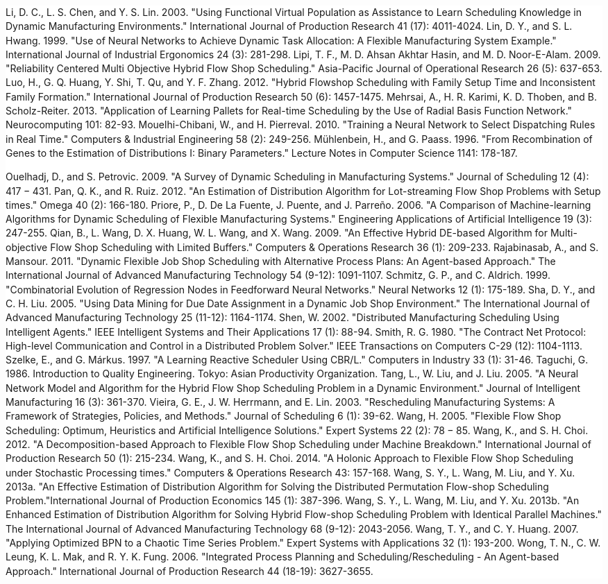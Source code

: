 Li, D. C., L. S. Chen, and Y. S. Lin. 2003. "Using Functional Virtual Population as Assistance to Learn Scheduling Knowledge in Dynamic Manufacturing Environments." International Journal of Production Research 41 (17): 4011-4024.
Lin, D. Y., and S. L. Hwang. 1999. "Use of Neural Networks to Achieve Dynamic Task Allocation: A Flexible Manufacturing System Example." International Journal of Industrial Ergonomics 24 (3): 281-298.
Lipi, T. F., M. D. Ahsan Akhtar Hasin, and M. D. Noor-E-Alam. 2009. "Reliability Centered Multi Objective Hybrid Flow Shop Scheduling." Asia-Pacific Journal of Operational Research 26 (5): 637-653.
Luo, H., G. Q. Huang, Y. Shi, T. Qu, and Y. F. Zhang. 2012. "Hybrid Flowshop Scheduling with Family Setup Time and Inconsistent Family Formation." International Journal of Production Research 50 (6): 1457-1475.
Mehrsai, A., H. R. Karimi, K. D. Thoben, and B. Scholz-Reiter. 2013. "Application of Learning Pallets for Real-time Scheduling by the Use of Radial Basis Function Network." Neurocomputing 101: 82-93.
Mouelhi-Chibani, W., and H. Pierreval. 2010. "Training a Neural Network to Select Dispatching Rules in Real Time." Computers \& Industrial Engineering 58 (2): 249-256.
Mühlenbein, H., and G. Paass. 1996. "From Recombination of Genes to the Estimation of Distributions I: Binary Parameters." Lecture Notes in Computer Science 1141: 178-187.

Ouelhadj, D., and S. Petrovic. 2009. "A Survey of Dynamic Scheduling in Manufacturing Systems." Journal of Scheduling 12 (4): $417-431$.
Pan, Q. K., and R. Ruiz. 2012. "An Estimation of Distribution Algorithm for Lot-streaming Flow Shop Problems with Setup times." Omega 40 (2): 166-180.
Priore, P., D. De La Fuente, J. Puente, and J. Parreño. 2006. "A Comparison of Machine-learning Algorithms for Dynamic Scheduling of Flexible Manufacturing Systems." Engineering Applications of Artificial Intelligence 19 (3): 247-255.
Qian, B., L. Wang, D. X. Huang, W. L. Wang, and X. Wang. 2009. "An Effective Hybrid DE-based Algorithm for Multi-objective Flow Shop Scheduling with Limited Buffers." Computers \& Operations Research 36 (1): 209-233.
Rajabinasab, A., and S. Mansour. 2011. "Dynamic Flexible Job Shop Scheduling with Alternative Process Plans: An Agent-based Approach." The International Journal of Advanced Manufacturing Technology 54 (9-12): 1091-1107.
Schmitz, G. P., and C. Aldrich. 1999. "Combinatorial Evolution of Regression Nodes in Feedforward Neural Networks." Neural Networks 12 (1): 175-189.
Sha, D. Y., and C. H. Liu. 2005. "Using Data Mining for Due Date Assignment in a Dynamic Job Shop Environment." The International Journal of Advanced Manufacturing Technology 25 (11-12): 1164-1174.
Shen, W. 2002. "Distributed Manufacturing Scheduling Using Intelligent Agents." IEEE Intelligent Systems and Their Applications 17 (1): 88-94.
Smith, R. G. 1980. "The Contract Net Protocol: High-level Communication and Control in a Distributed Problem Solver." IEEE Transactions on Computers C-29 (12): 1104-1113.
Szelke, E., and G. Márkus. 1997. "A Learning Reactive Scheduler Using CBR/L." Computers in Industry 33 (1): 31-46.
Taguchi, G. 1986. Introduction to Quality Engineering. Tokyo: Asian Productivity Organization.
Tang, L., W. Liu, and J. Liu. 2005. "A Neural Network Model and Algorithm for the Hybrid Flow Shop Scheduling Problem in a Dynamic Environment." Journal of Intelligent Manufacturing 16 (3): 361-370.
Vieira, G. E., J. W. Herrmann, and E. Lin. 2003. "Rescheduling Manufacturing Systems: A Framework of Strategies, Policies, and Methods." Journal of Scheduling 6 (1): 39-62.
Wang, H. 2005. "Flexible Flow Shop Scheduling: Optimum, Heuristics and Artificial Intelligence Solutions." Expert Systems 22 (2): $78-85$.
Wang, K., and S. H. Choi. 2012. "A Decomposition-based Approach to Flexible Flow Shop Scheduling under Machine Breakdown." International Journal of Production Research 50 (1): 215-234.
Wang, K., and S. H. Choi. 2014. "A Holonic Approach to Flexible Flow Shop Scheduling under Stochastic Processing times." Computers \& Operations Research 43: 157-168.
Wang, S. Y., L. Wang, M. Liu, and Y. Xu. 2013a. "An Effective Estimation of Distribution Algorithm for Solving the Distributed Permutation Flow-shop Scheduling Problem."International Journal of Production Economics 145 (1): 387-396.
Wang, S. Y., L. Wang, M. Liu, and Y. Xu. 2013b. "An Enhanced Estimation of Distribution Algorithm for Solving Hybrid Flow-shop Scheduling Problem with Identical Parallel Machines." The International Journal of Advanced Manufacturing Technology 68 (9-12): 2043-2056.
Wang, T. Y., and C. Y. Huang. 2007. "Applying Optimized BPN to a Chaotic Time Series Problem." Expert Systems with Applications 32 (1): 193-200.
Wong, T. N., C. W. Leung, K. L. Mak, and R. Y. K. Fung. 2006. "Integrated Process Planning and Scheduling/Rescheduling - An Agent-based Approach." International Journal of Production Research 44 (18-19): 3627-3655.